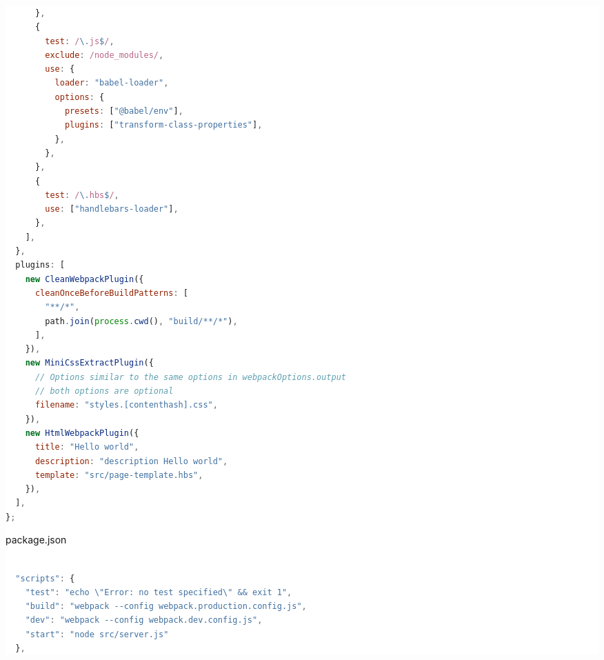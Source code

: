 ```js
      },
      {
        test: /\.js$/,
        exclude: /node_modules/,
        use: {
          loader: "babel-loader",
          options: {
            presets: ["@babel/env"],
            plugins: ["transform-class-properties"],
          },
        },
      },
      {
        test: /\.hbs$/,
        use: ["handlebars-loader"],
      },
    ],
  },
  plugins: [
    new CleanWebpackPlugin({
      cleanOnceBeforeBuildPatterns: [
        "**/*",
        path.join(process.cwd(), "build/**/*"),
      ],
    }),
    new MiniCssExtractPlugin({
      // Options similar to the same options in webpackOptions.output
      // both options are optional
      filename: "styles.[contenthash].css",
    }),
    new HtmlWebpackPlugin({
      title: "Hello world",
      description: "description Hello world",
      template: "src/page-template.hbs",
    }),
  ],
};

```

package.json

```js

  "scripts": {
    "test": "echo \"Error: no test specified\" && exit 1",
    "build": "webpack --config webpack.production.config.js",
    "dev": "webpack --config webpack.dev.config.js",
    "start": "node src/server.js"
  },
```
